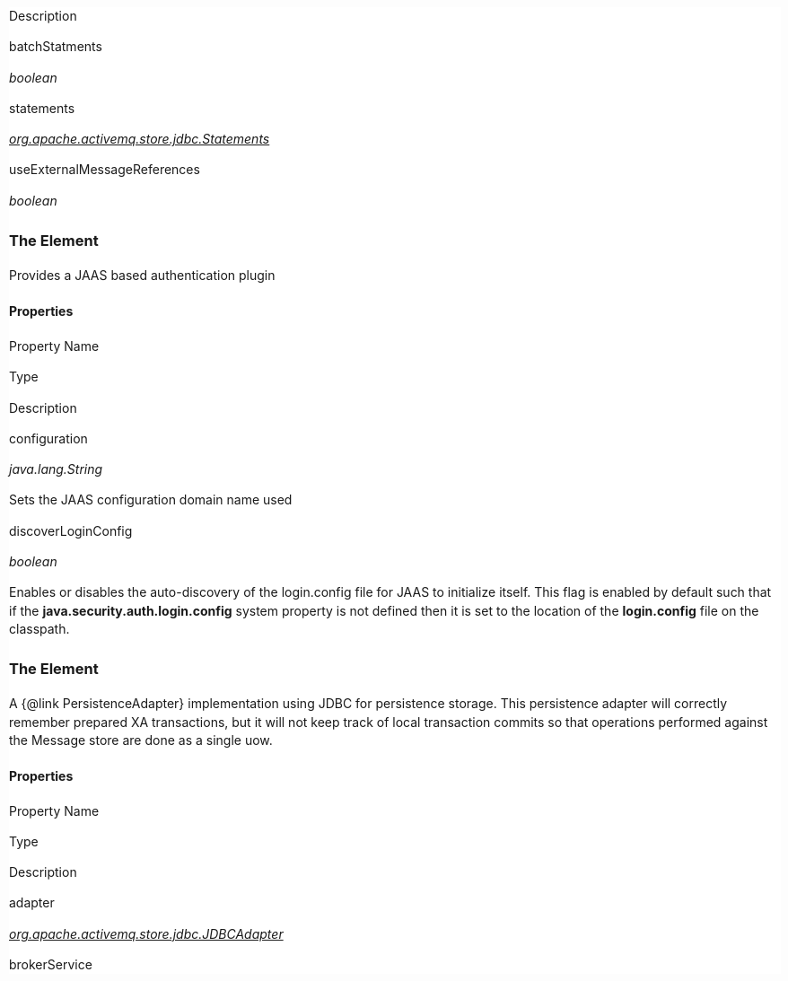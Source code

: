Description

batchStatments

_boolean_

statements

_[org.apache.activemq.store.jdbc.Statements](xbean-xml-reference-41.html)_

useExternalMessageReferences

_boolean_

### The _[<jaasAuthenticationPlugin>](xbean-xml-reference-41.html)_ Element

Provides a JAAS based authentication plugin

#### Properties

Property Name

Type

Description

configuration

_java.lang.String_

Sets the JAAS configuration domain name used

discoverLoginConfig

_boolean_

Enables or disables the auto-discovery of the login.config file for JAAS to initialize itself. This flag is enabled by default such that if the **java.security.auth.login.config** system property is not defined then it is set to the location of the **login.config** file on the classpath.

### The _[<jdbcPersistenceAdapter>](xbean-xml-reference-41.html)_ Element

A {@link PersistenceAdapter} implementation using JDBC for persistence storage. This persistence adapter will correctly remember prepared XA transactions, but it will not keep track of local transaction commits so that operations performed against the Message store are done as a single uow.

#### Properties

Property Name

Type

Description

adapter

_[org.apache.activemq.store.jdbc.JDBCAdapter](xbean-xml-reference-41.html)_

brokerService
